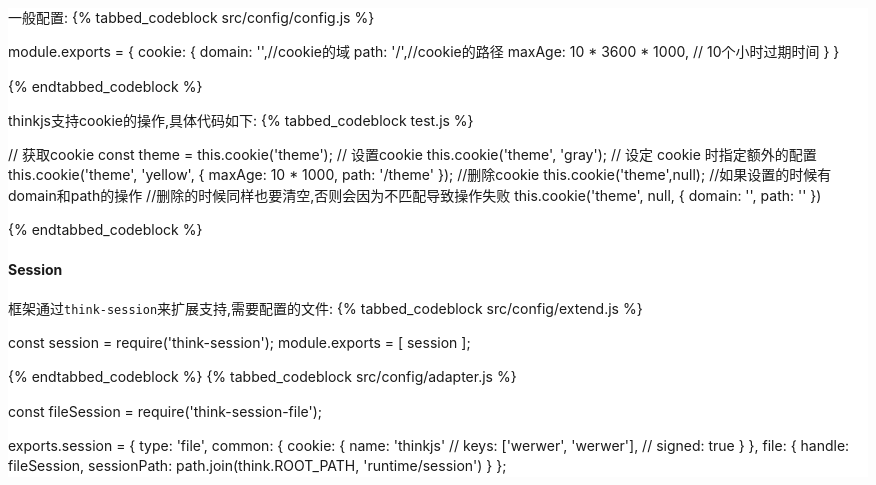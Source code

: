一般配置:
{% tabbed_codeblock src/config/config.js  %}

module.exports = {
  cookie: {
    domain: '',//cookie的域
    path: '/',//cookie的路径
    maxAge: 10 * 3600 * 1000, // 10个小时过期时间
  }
}

{% endtabbed_codeblock %}

thinkjs支持cookie的操作,具体代码如下:
{% tabbed_codeblock  test.js  %}

// 获取cookie
const theme = this.cookie('theme');
// 设置cookie
this.cookie('theme', 'gray');
// 设定 cookie 时指定额外的配置
this.cookie('theme', 'yellow', {
  maxAge: 10 * 1000,
  path: '/theme'
});
//删除cookie
this.cookie('theme',null);
//如果设置的时候有domain和path的操作
//删除的时候同样也要清空,否则会因为不匹配导致操作失败
this.cookie('theme', null, {
  domain: '',
  path: ''
})

{% endtabbed_codeblock %}

#### Session
框架通过`think-session`来扩展支持,需要配置的文件:
{% tabbed_codeblock src/config/extend.js  %}

const session = require('think-session');
module.exports = [
    session
];

{% endtabbed_codeblock %}
{% tabbed_codeblock src/config/adapter.js  %}

const fileSession = require('think-session-file');

exports.session = {
    type: 'file',
    common: {
        cookie: {
            name: 'thinkjs'
            // keys: ['werwer', 'werwer'],
            // signed: true
        }
    },
    file: {
        handle: fileSession,
        sessionPath: path.join(think.ROOT_PATH, 'runtime/session')
    }
};
